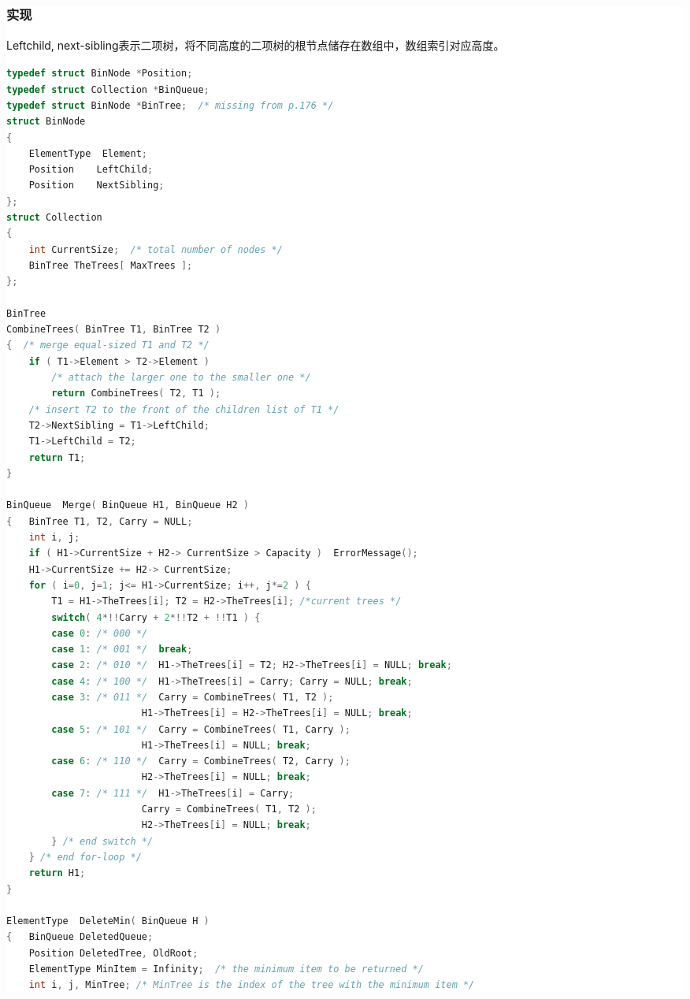 ### 实现

Leftchild, next-sibling表示二项树，将不同高度的二项树的根节点储存在数组中，数组索引对应高度。


```C
typedef struct BinNode *Position;
typedef struct Collection *BinQueue;
typedef struct BinNode *BinTree;  /* missing from p.176 */
struct BinNode 
{ 
    ElementType  Element;
    Position    LeftChild;
    Position    NextSibling;
};
struct Collection 
{ 
    int CurrentSize;  /* total number of nodes */
    BinTree TheTrees[ MaxTrees ];
};

BinTree
CombineTrees( BinTree T1, BinTree T2 )
{  /* merge equal-sized T1 and T2 */
    if ( T1->Element > T2->Element )
        /* attach the larger one to the smaller one */
        return CombineTrees( T2, T1 );
    /* insert T2 to the front of the children list of T1 */
    T2->NextSibling = T1->LeftChild;
    T1->LeftChild = T2;
    return T1;
}

BinQueue  Merge( BinQueue H1, BinQueue H2 )
{   BinTree T1, T2, Carry = NULL;
    int i, j;
    if ( H1->CurrentSize + H2-> CurrentSize > Capacity )  ErrorMessage();
    H1->CurrentSize += H2-> CurrentSize;
    for ( i=0, j=1; j<= H1->CurrentSize; i++, j*=2 ) {
        T1 = H1->TheTrees[i]; T2 = H2->TheTrees[i]; /*current trees */
        switch( 4*!!Carry + 2*!!T2 + !!T1 ) { 
        case 0: /* 000 */
        case 1: /* 001 */  break;
        case 2: /* 010 */  H1->TheTrees[i] = T2; H2->TheTrees[i] = NULL; break;
        case 4: /* 100 */  H1->TheTrees[i] = Carry; Carry = NULL; break;
        case 3: /* 011 */  Carry = CombineTrees( T1, T2 );
                        H1->TheTrees[i] = H2->TheTrees[i] = NULL; break;
        case 5: /* 101 */  Carry = CombineTrees( T1, Carry );
                        H1->TheTrees[i] = NULL; break;
        case 6: /* 110 */  Carry = CombineTrees( T2, Carry );
                        H2->TheTrees[i] = NULL; break;
        case 7: /* 111 */  H1->TheTrees[i] = Carry; 
                        Carry = CombineTrees( T1, T2 ); 
                        H2->TheTrees[i] = NULL; break;
        } /* end switch */
    } /* end for-loop */
    return H1;
}

ElementType  DeleteMin( BinQueue H )
{   BinQueue DeletedQueue; 
    Position DeletedTree, OldRoot;
    ElementType MinItem = Infinity;  /* the minimum item to be returned */
    int i, j, MinTree; /* MinTree is the index of the tree with the minimum item */
```